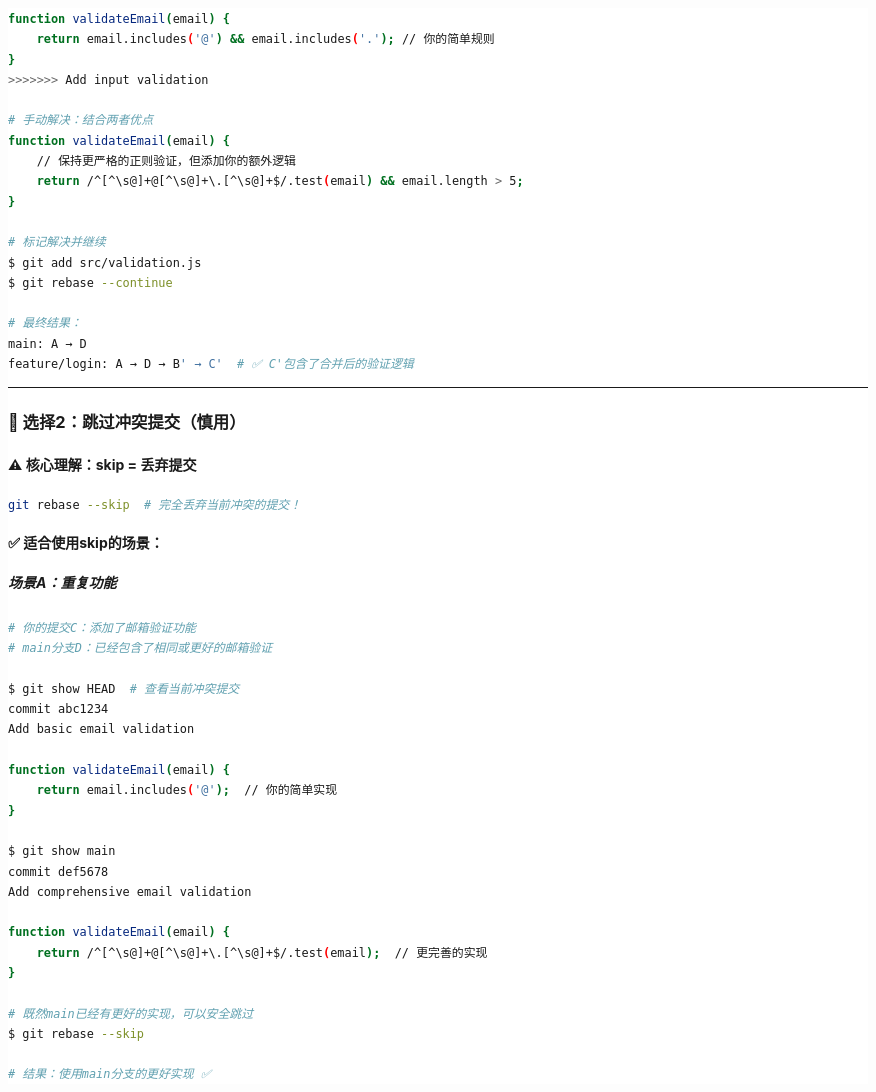 ```bash
function validateEmail(email) {
    return email.includes('@') && email.includes('.'); // 你的简单规则
}
>>>>>>> Add input validation

# 手动解决：结合两者优点
function validateEmail(email) {
    // 保持更严格的正则验证，但添加你的额外逻辑
    return /^[^\s@]+@[^\s@]+\.[^\s@]+$/.test(email) && email.length > 5;
}

# 标记解决并继续
$ git add src/validation.js
$ git rebase --continue

# 最终结果：
main: A → D
feature/login: A → D → B' → C'  # ✅ C'包含了合并后的验证逻辑
```

---

### **🚫 选择2：跳过冲突提交（慎用）**

#### **⚠️ 核心理解：skip = 丢弃提交**

```bash
git rebase --skip  # 完全丢弃当前冲突的提交！
```

#### **✅ 适合使用skip的场景：**

##### **场景A：重复功能**

```bash
# 你的提交C：添加了邮箱验证功能
# main分支D：已经包含了相同或更好的邮箱验证

$ git show HEAD  # 查看当前冲突提交
commit abc1234
Add basic email validation

function validateEmail(email) {
    return email.includes('@');  // 你的简单实现
}

$ git show main
commit def5678  
Add comprehensive email validation

function validateEmail(email) {
    return /^[^\s@]+@[^\s@]+\.[^\s@]+$/.test(email);  // 更完善的实现
}

# 既然main已经有更好的实现，可以安全跳过
$ git rebase --skip

# 结果：使用main分支的更好实现 ✅
```
